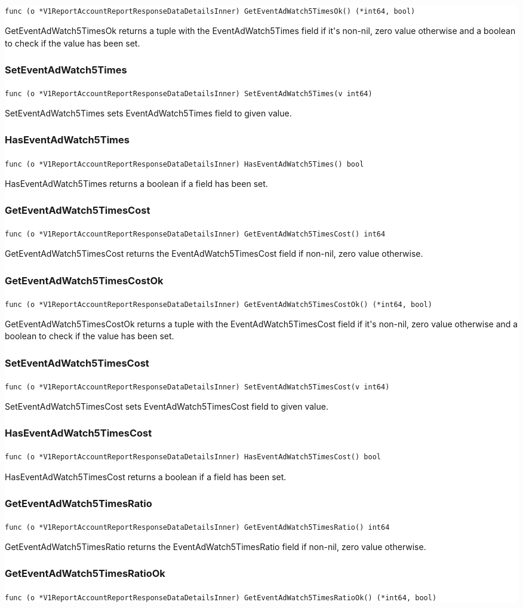 `func (o *V1ReportAccountReportResponseDataDetailsInner) GetEventAdWatch5TimesOk() (*int64, bool)`

GetEventAdWatch5TimesOk returns a tuple with the EventAdWatch5Times field if it's non-nil, zero value otherwise
and a boolean to check if the value has been set.

### SetEventAdWatch5Times

`func (o *V1ReportAccountReportResponseDataDetailsInner) SetEventAdWatch5Times(v int64)`

SetEventAdWatch5Times sets EventAdWatch5Times field to given value.

### HasEventAdWatch5Times

`func (o *V1ReportAccountReportResponseDataDetailsInner) HasEventAdWatch5Times() bool`

HasEventAdWatch5Times returns a boolean if a field has been set.

### GetEventAdWatch5TimesCost

`func (o *V1ReportAccountReportResponseDataDetailsInner) GetEventAdWatch5TimesCost() int64`

GetEventAdWatch5TimesCost returns the EventAdWatch5TimesCost field if non-nil, zero value otherwise.

### GetEventAdWatch5TimesCostOk

`func (o *V1ReportAccountReportResponseDataDetailsInner) GetEventAdWatch5TimesCostOk() (*int64, bool)`

GetEventAdWatch5TimesCostOk returns a tuple with the EventAdWatch5TimesCost field if it's non-nil, zero value otherwise
and a boolean to check if the value has been set.

### SetEventAdWatch5TimesCost

`func (o *V1ReportAccountReportResponseDataDetailsInner) SetEventAdWatch5TimesCost(v int64)`

SetEventAdWatch5TimesCost sets EventAdWatch5TimesCost field to given value.

### HasEventAdWatch5TimesCost

`func (o *V1ReportAccountReportResponseDataDetailsInner) HasEventAdWatch5TimesCost() bool`

HasEventAdWatch5TimesCost returns a boolean if a field has been set.

### GetEventAdWatch5TimesRatio

`func (o *V1ReportAccountReportResponseDataDetailsInner) GetEventAdWatch5TimesRatio() int64`

GetEventAdWatch5TimesRatio returns the EventAdWatch5TimesRatio field if non-nil, zero value otherwise.

### GetEventAdWatch5TimesRatioOk

`func (o *V1ReportAccountReportResponseDataDetailsInner) GetEventAdWatch5TimesRatioOk() (*int64, bool)`
